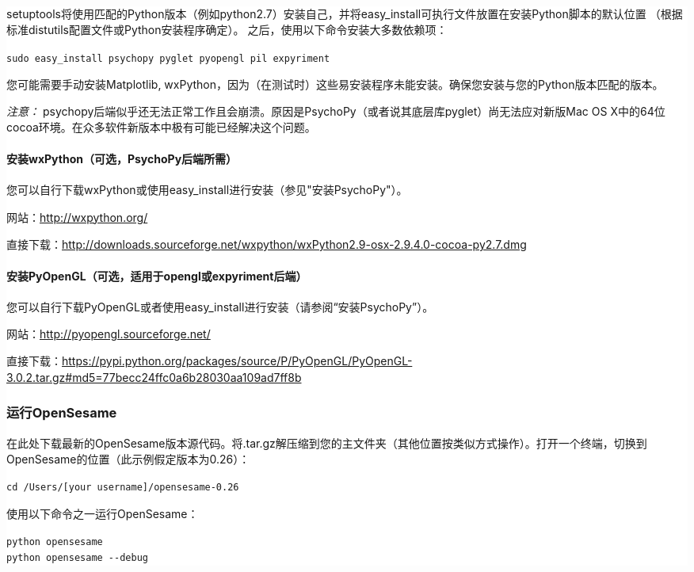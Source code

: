 setuptools将使用匹配的Python版本（例如python2.7）安装自己，并将easy_install可执行文件放置在安装Python脚本的默认位置 （根据标准distutils配置文件或Python安装程序确定）。
之后，使用以下命令安装大多数依赖项：

	sudo easy_install psychopy pyglet pyopengl pil expyriment

您可能需要手动安装Matplotlib, wxPython，因为（在测试时）这些易安装程序未能安装。确保您安装与您的Python版本匹配的版本。

*注意：* psychopy后端似乎还无法正常工作且会崩溃。原因是PsychoPy（或者说其底层库pyglet）尚无法应对新版Mac OS X中的64位cocoa环境。在众多软件新版本中极有可能已经解决这个问题。

#### 安装wxPython（可选，PsychoPy后端所需）

您可以自行下载wxPython或使用easy_install进行安装（参见"安装PsychoPy"）。

网站：<http://wxpython.org/>

直接下载：<http://downloads.sourceforge.net/wxpython/wxPython2.9-osx-2.9.4.0-cocoa-py2.7.dmg>

#### 安装PyOpenGL（可选，适用于opengl或expyriment后端）

您可以自行下载PyOpenGL或者使用easy_install进行安装（请参阅“安装PsychoPy”）。

网站：<http://pyopengl.sourceforge.net/>

直接下载：<https://pypi.python.org/packages/source/P/PyOpenGL/PyOpenGL-3.0.2.tar.gz#md5=77becc24ffc0a6b28030aa109ad7ff8b>

### 运行OpenSesame

在此处下载最新的OpenSesame版本源代码。将.tar.gz解压缩到您的主文件夹（其他位置按类似方式操作）。打开一个终端，切换到OpenSesame的位置（此示例假定版本为0.26）：

	cd /Users/[your username]/opensesame-0.26

使用以下命令之一运行OpenSesame：

	python opensesame
	python opensesame --debug

[winpython-based package]: /getting-opensesame/running-with-python-portable/
[EPD_Download]: http://www.enthought.com/products/epd.php
[EPD_Packages]: http://www.enthought.com/products/epdlibraries.php
[xpyriment]: /backends/xpyriment
[legacy]: /backends/legacy
[psycho]: /backends/psycho
[cogsci.nl ppa]: https://launchpad.net/~smathot/+archive/cogscinl